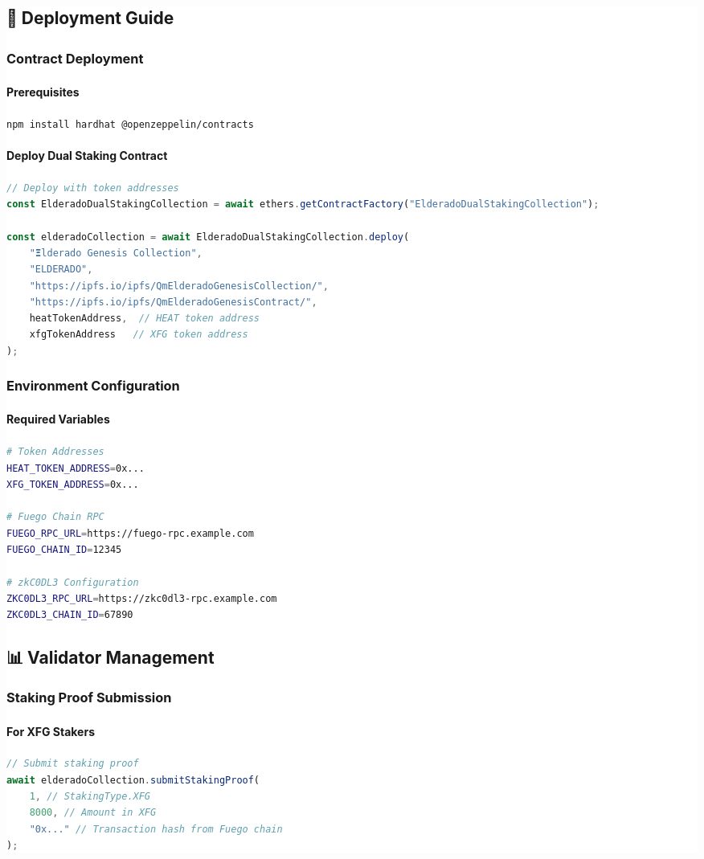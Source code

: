## 🚀 Deployment Guide

### Contract Deployment

#### Prerequisites
```bash
npm install hardhat @openzeppelin/contracts
```

#### Deploy Dual Staking Contract
```javascript
// Deploy with token addresses
const ElderadoDualStakingCollection = await ethers.getContractFactory("ElderadoDualStakingCollection");

const elderadoCollection = await ElderadoDualStakingCollection.deploy(
    "𝝣lderado Genesis Collection",
    "ELDERADO",
    "https://ipfs.io/ipfs/QmElderadoGenesisCollection/",
    "https://ipfs.io/ipfs/QmElderadoGenesisContract/",
    heatTokenAddress,  // HEAT token address
    xfgTokenAddress   // XFG token address
);
```

### Environment Configuration

#### Required Variables
```bash
# Token Addresses
HEAT_TOKEN_ADDRESS=0x...
XFG_TOKEN_ADDRESS=0x...

# Fuego Chain RPC
FUEGO_RPC_URL=https://fuego-rpc.example.com
FUEGO_CHAIN_ID=12345

# zkC0DL3 Configuration
ZKC0DL3_RPC_URL=https://zkc0dl3-rpc.example.com
ZKC0DL3_CHAIN_ID=67890
```

## 📊 Validator Management

### Staking Proof Submission

#### For XFG Stakers
```javascript
// Submit staking proof
await elderadoCollection.submitStakingProof(
    1, // StakingType.XFG
    8000, // Amount in XFG
    "0x..." // Transaction hash from Fuego chain
);
```
